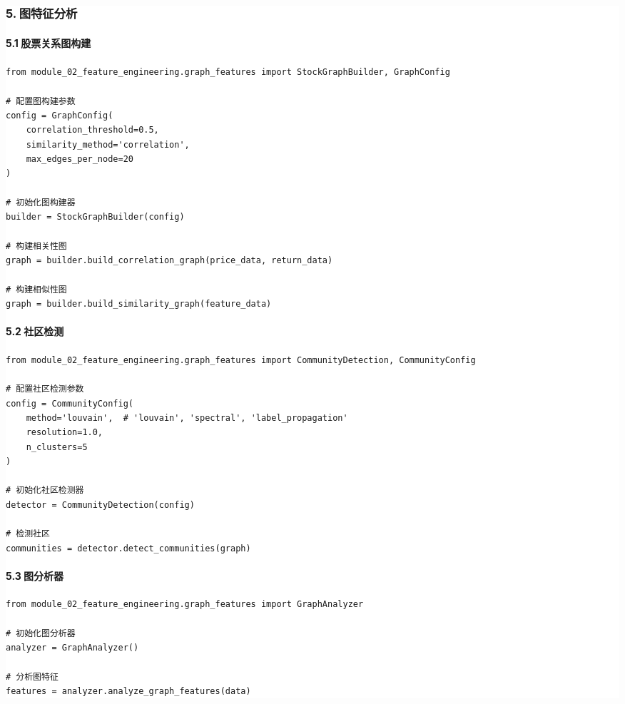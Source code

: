 ### 5. 图特征分析

#### 5.1 股票关系图构建

```
from module_02_feature_engineering.graph_features import StockGraphBuilder, GraphConfig

# 配置图构建参数
config = GraphConfig(
    correlation_threshold=0.5,
    similarity_method='correlation',
    max_edges_per_node=20
)

# 初始化图构建器
builder = StockGraphBuilder(config)

# 构建相关性图
graph = builder.build_correlation_graph(price_data, return_data)

# 构建相似性图
graph = builder.build_similarity_graph(feature_data)
```

#### 5.2 社区检测

```
from module_02_feature_engineering.graph_features import CommunityDetection, CommunityConfig

# 配置社区检测参数
config = CommunityConfig(
    method='louvain',  # 'louvain', 'spectral', 'label_propagation'
    resolution=1.0,
    n_clusters=5
)

# 初始化社区检测器
detector = CommunityDetection(config)

# 检测社区
communities = detector.detect_communities(graph)
```

#### 5.3 图分析器

```
from module_02_feature_engineering.graph_features import GraphAnalyzer

# 初始化图分析器
analyzer = GraphAnalyzer()

# 分析图特征
features = analyzer.analyze_graph_features(data)
```
